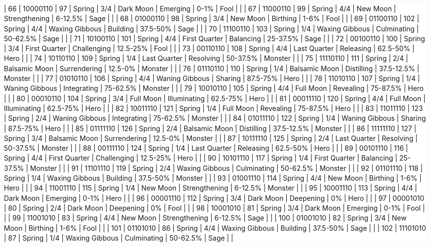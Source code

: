 | 66 | 10000110 | 97 | Spring | 3/4 | Dark Moon | Emerging | 0-1% | Fool |  |
| 67 | 11000110 | 99 | Spring | 4/4 | New Moon | Strengthening | 6-12.5% | Sage |  |
| 68 | 01000110 | 98 | Spring | 3/4 | New Moon | Birthing | 1-6% | Fool |  |
| 69 | 01100110 | 102 | Spring | 4/4 | Waxing Gibbous | Building | 37.5-50% | Sage |  |
| 70 | 11100110 | 103 | Spring | 1/4 | Waxing Gibbous | Culminating | 50-62.5% | Sage |  |
| 71 | 10100110 | 101 | Spring | 4/4 | First Quarter | Balancing | 25-37.5% | Sage |  |
| 72 | 00100110 | 100 | Spring | 3/4 | First Quarter | Challenging | 12.5-25% | Fool |  |
| 73 | 00110110 | 108 | Spring | 4/4 | Last Quarter | Releasing | 62.5-50% | Hero |  |
| 74 | 10110110 | 109 | Spring | 1/4 | Last Quarter | Resolving | 50-37.5% | Monster |  |
| 75 | 11110110 | 111 | Spring | 2/4 | Balsamic Moon | Surrendering | 12.5-0% | Monster |  |
| 76 | 01110110 | 110 | Spring | 1/4 | Balsamic Moon | Distilling | 37.5-12.5% | Monster |  |
| 77 | 01010110 | 106 | Spring | 4/4 | Waning Gibbous | Sharing | 87.5-75% | Hero |  |
| 78 | 11010110 | 107 | Spring | 1/4 | Waning Gibbous | Integrating | 75-62.5% | Monster |  |
| 79 | 10010110 | 105 | Spring | 4/4 | Full Moon | Revealing | 75-87.5% | Hero |  |
| 80 | 00010110 | 104 | Spring | 3/4 | Full Moon | Illuminating | 62.5-75% | Hero |  |
| 81 | 00011110 | 120 | Spring | 4/4 | Full Moon | Illuminating | 62.5-75% | Hero |  |
| 82 | 10011110 | 121 | Spring | 1/4 | Full Moon | Revealing | 75-87.5% | Hero |  |
| 83 | 11011110 | 123 | Spring | 2/4 | Waning Gibbous | Integrating | 75-62.5% | Monster |  |
| 84 | 01011110 | 122 | Spring | 1/4 | Waning Gibbous | Sharing | 87.5-75% | Hero |  |
| 85 | 01111110 | 126 | Spring | 2/4 | Balsamic Moon | Distilling | 37.5-12.5% | Monster |  |
| 86 | 11111110 | 127 | Spring | 3/4 | Balsamic Moon | Surrendering | 12.5-0% | Monster |  |
| 87 | 10111110 | 125 | Spring | 2/4 | Last Quarter | Resolving | 50-37.5% | Monster |  |
| 88 | 00111110 | 124 | Spring | 1/4 | Last Quarter | Releasing | 62.5-50% | Hero |  |
| 89 | 00101110 | 116 | Spring | 4/4 | First Quarter | Challenging | 12.5-25% | Hero |  |
| 90 | 10101110 | 117 | Spring | 1/4 | First Quarter | Balancing | 25-37.5% | Monster |  |
| 91 | 11101110 | 119 | Spring | 2/4 | Waxing Gibbous | Culminating | 50-62.5% | Monster |  |
| 92 | 01101110 | 118 | Spring | 1/4 | Waxing Gibbous | Building | 37.5-50% | Monster |  |
| 93 | 01001110 | 114 | Spring | 4/4 | New Moon | Birthing | 1-6% | Hero |  |
| 94 | 11001110 | 115 | Spring | 1/4 | New Moon | Strengthening | 6-12.5% | Monster |  |
| 95 | 10001110 | 113 | Spring | 4/4 | Dark Moon | Emerging | 0-1% | Hero |  |
| 96 | 00001110 | 112 | Spring | 3/4 | Dark Moon | Deepening | 0% | Hero |  |
| 97 | 00001010 | 80 | Spring | 2/4 | Dark Moon | Deepening | 0% | Fool |  |
| 98 | 10001010 | 81 | Spring | 3/4 | Dark Moon | Emerging | 0-1% | Fool |  |
| 99 | 11001010 | 83 | Spring | 4/4 | New Moon | Strengthening | 6-12.5% | Sage |  |
| 100 | 01001010 | 82 | Spring | 3/4 | New Moon | Birthing | 1-6% | Fool |  |
| 101 | 01101010 | 86 | Spring | 4/4 | Waxing Gibbous | Building | 37.5-50% | Sage |  |
| 102 | 11101010 | 87 | Spring | 1/4 | Waxing Gibbous | Culminating | 50-62.5% | Sage |  |